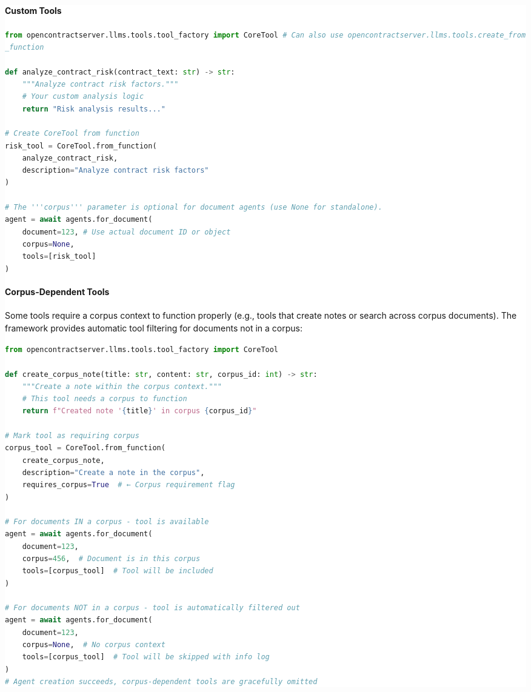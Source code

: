 #### Custom Tools

```python
from opencontractserver.llms.tools.tool_factory import CoreTool # Can also use opencontractserver.llms.tools.create_from_function

def analyze_contract_risk(contract_text: str) -> str:
    """Analyze contract risk factors."""
    # Your custom analysis logic
    return "Risk analysis results..."

# Create CoreTool from function
risk_tool = CoreTool.from_function(
    analyze_contract_risk,
    description="Analyze contract risk factors"
)

# The '''corpus''' parameter is optional for document agents (use None for standalone).
agent = await agents.for_document(
    document=123, # Use actual document ID or object
    corpus=None,
    tools=[risk_tool]
)
```

#### Corpus-Dependent Tools

Some tools require a corpus context to function properly (e.g., tools that create notes or search across corpus documents). The framework provides automatic tool filtering for documents not in a corpus:

```python
from opencontractserver.llms.tools.tool_factory import CoreTool

def create_corpus_note(title: str, content: str, corpus_id: int) -> str:
    """Create a note within the corpus context."""
    # This tool needs a corpus to function
    return f"Created note '{title}' in corpus {corpus_id}"

# Mark tool as requiring corpus
corpus_tool = CoreTool.from_function(
    create_corpus_note,
    description="Create a note in the corpus",
    requires_corpus=True  # ← Corpus requirement flag
)

# For documents IN a corpus - tool is available
agent = await agents.for_document(
    document=123,
    corpus=456,  # Document is in this corpus
    tools=[corpus_tool]  # Tool will be included
)

# For documents NOT in a corpus - tool is automatically filtered out
agent = await agents.for_document(
    document=123,
    corpus=None,  # No corpus context
    tools=[corpus_tool]  # Tool will be skipped with info log
)
# Agent creation succeeds, corpus-dependent tools are gracefully omitted
```
